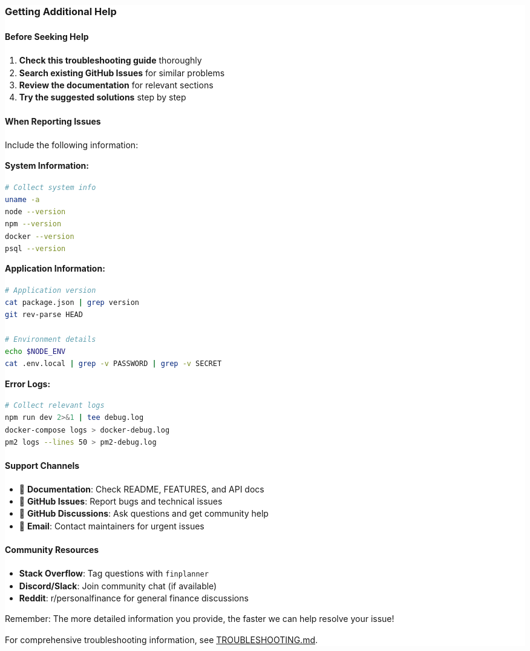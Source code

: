 ### Getting Additional Help

#### Before Seeking Help
1. **Check this troubleshooting guide** thoroughly
2. **Search existing GitHub Issues** for similar problems
3. **Review the documentation** for relevant sections
4. **Try the suggested solutions** step by step

#### When Reporting Issues
Include the following information:

**System Information:**
```bash
# Collect system info
uname -a
node --version
npm --version
docker --version
psql --version
```

**Application Information:**
```bash
# Application version
cat package.json | grep version
git rev-parse HEAD

# Environment details
echo $NODE_ENV
cat .env.local | grep -v PASSWORD | grep -v SECRET
```

**Error Logs:**
```bash
# Collect relevant logs
npm run dev 2>&1 | tee debug.log
docker-compose logs > docker-debug.log
pm2 logs --lines 50 > pm2-debug.log
```

#### Support Channels
- 📖 **Documentation**: Check README, FEATURES, and API docs
- 🐛 **GitHub Issues**: Report bugs and technical issues
- 💬 **GitHub Discussions**: Ask questions and get community help
- 📧 **Email**: Contact maintainers for urgent issues

#### Community Resources
- **Stack Overflow**: Tag questions with `finplanner`
- **Discord/Slack**: Join community chat (if available)
- **Reddit**: r/personalfinance for general finance discussions

Remember: The more detailed information you provide, the faster we can help resolve your issue!

For comprehensive troubleshooting information, see [TROUBLESHOOTING.md](TROUBLESHOOTING.md).
